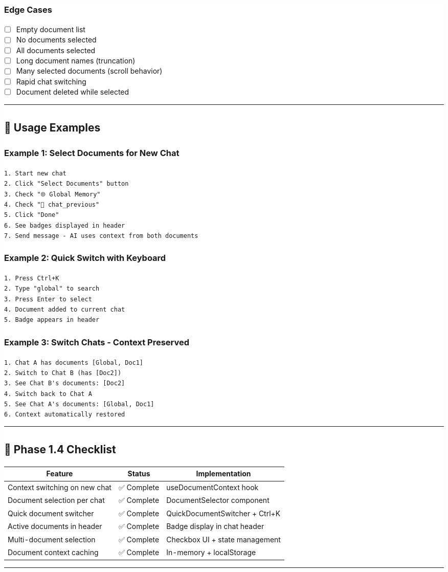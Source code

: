 ### Edge Cases
- [ ] Empty document list
- [ ] No documents selected
- [ ] All documents selected
- [ ] Long document names (truncation)
- [ ] Many selected documents (scroll behavior)
- [ ] Rapid chat switching
- [ ] Document deleted while selected

---

## 📝 Usage Examples

### Example 1: Select Documents for New Chat
```
1. Start new chat
2. Click "Select Documents" button
3. Check "🌐 Global Memory"
4. Check "💬 chat_previous"
5. Click "Done"
6. See badges displayed in header
7. Send message - AI uses context from both documents
```

### Example 2: Quick Switch with Keyboard
```
1. Press Ctrl+K
2. Type "global" to search
3. Press Enter to select
4. Document added to current chat
5. Badge appears in header
```

### Example 3: Switch Chats - Context Preserved
```
1. Chat A has documents [Global, Doc1]
2. Switch to Chat B (has [Doc2])
3. See Chat B's documents: [Doc2]
4. Switch back to Chat A
5. See Chat A's documents: [Global, Doc1]
6. Context automatically restored
```

---

## 🎯 Phase 1.4 Checklist

| Feature | Status | Implementation |
|---------|--------|----------------|
| Context switching on new chat | ✅ Complete | useDocumentContext hook |
| Document selection per chat | ✅ Complete | DocumentSelector component |
| Quick document switcher | ✅ Complete | QuickDocumentSwitcher + Ctrl+K |
| Active documents in header | ✅ Complete | Badge display in chat header |
| Multi-document selection | ✅ Complete | Checkbox UI + state management |
| Document context caching | ✅ Complete | In-memory + localStorage |

---